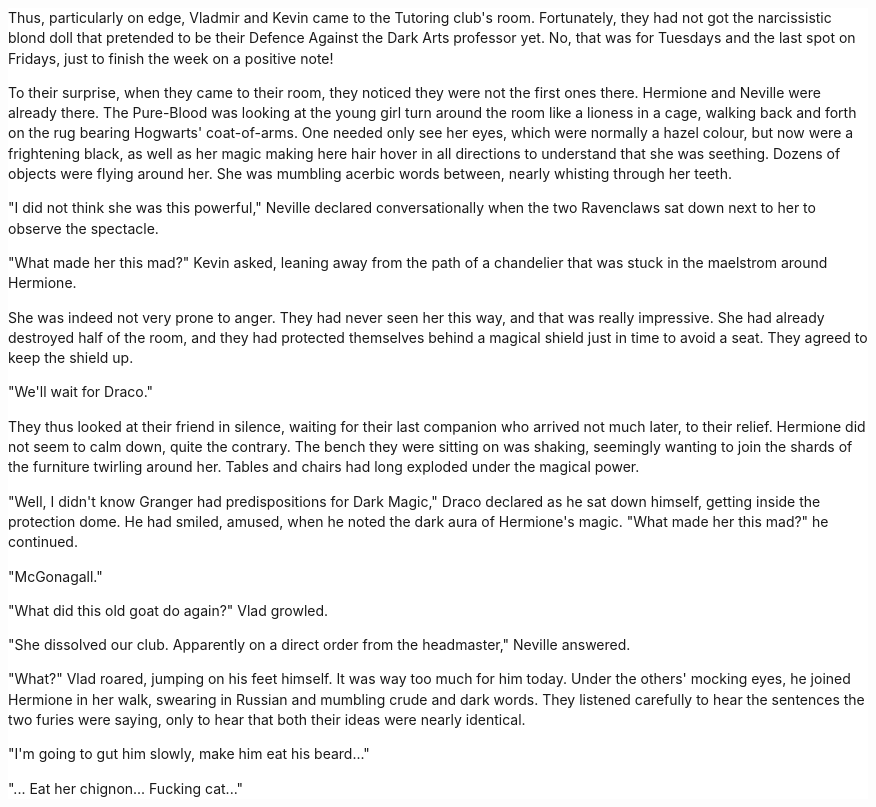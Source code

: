 Thus, particularly on edge, Vladmir and Kevin came to the Tutoring club's room.
Fortunately, they had not got the narcissistic blond doll that pretended to be their Defence Against the Dark Arts professor yet.
No, that was for Tuesdays and the last spot on Fridays, just to finish the week on a positive note!

To their surprise, when they came to their room, they noticed they were not the first ones there.
Hermione and Neville were already there.
The Pure-Blood was looking at the young girl turn around the room like a lioness in a cage, walking back and forth on the rug bearing Hogwarts' coat-of-arms.
One needed only see her eyes, which were normally a hazel colour, but now were a frightening black, as well as her magic making here hair hover in all directions to understand that she was seething.
Dozens of objects were flying around her.
She was mumbling acerbic words between, nearly whisting through her teeth.

"I did not think she was this powerful," Neville declared conversationally when the two Ravenclaws sat down next to her to observe the spectacle.

"What made her this mad?" Kevin asked, leaning away from the path of a chandelier that was stuck in the maelstrom around Hermione.

She was indeed not very prone to anger.
They had never seen her this way, and that was really impressive.
She had already destroyed half of the room, and they had protected themselves behind a magical shield just in time to avoid a seat.
They agreed to keep the shield up.

"We'll wait for Draco."

They thus looked at their friend in silence, waiting for their last companion who arrived not much later, to their relief.
Hermione did not seem to calm down, quite the contrary.
The bench they were sitting on was shaking, seemingly wanting to join the shards of the furniture twirling around her.
Tables and chairs had long exploded under the magical power.

"Well, I didn't know Granger had predispositions for Dark Magic," Draco declared as he sat down himself, getting inside the protection dome.
He had smiled, amused, when he noted the dark aura of Hermione's magic.
"What made her this mad?" he continued.

"McGonagall."

"What did this old goat do again?" Vlad growled.

"She dissolved our club. Apparently on a direct order from the headmaster," Neville answered.

"What?" Vlad roared, jumping on his feet himself.
It was way too much for him today.
Under the others' mocking eyes, he joined Hermione in her walk, swearing in Russian and mumbling crude and dark words.
They listened carefully to hear the sentences the two furies were saying, only to hear that both their ideas were nearly identical.

"I'm going to gut him slowly, make him eat his beard..."

"... Eat her chignon... Fucking cat..."
